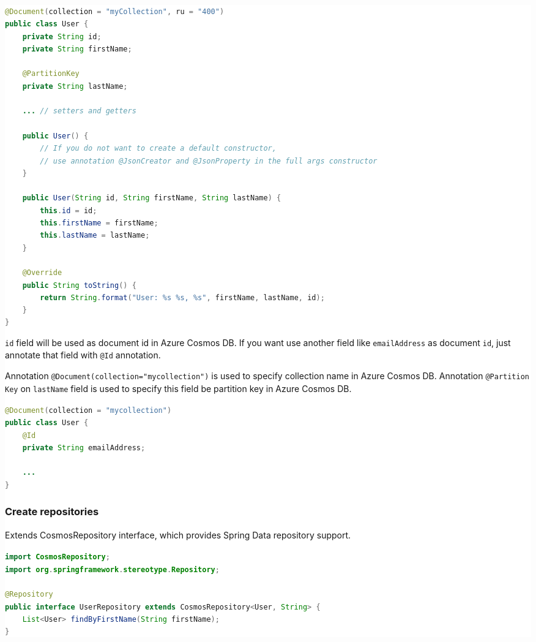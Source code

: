 ```java
@Document(collection = "myCollection", ru = "400")
public class User {
    private String id;
    private String firstName;

    @PartitionKey
    private String lastName;
 
    ... // setters and getters
    
    public User() {
        // If you do not want to create a default constructor, 
        // use annotation @JsonCreator and @JsonProperty in the full args constructor
    }
    
    public User(String id, String firstName, String lastName) {
        this.id = id;
        this.firstName = firstName;
        this.lastName = lastName;
    }

    @Override
    public String toString() {
        return String.format("User: %s %s, %s", firstName, lastName, id);
    }
}
```
`id` field will be used as document id in Azure Cosmos DB. If you want use another field like `emailAddress` as document `id`, just annotate that field with `@Id` annotation.

Annotation `@Document(collection="mycollection")` is used to specify collection name in Azure Cosmos DB.
Annotation `@PartitionKey` on `lastName` field is used to specify this field be partition key in Azure Cosmos DB.

```java
@Document(collection = "mycollection")
public class User {
    @Id
    private String emailAddress;

    ...
}
```

### Create repositories
Extends CosmosRepository interface, which provides Spring Data repository support.

```java
import CosmosRepository;
import org.springframework.stereotype.Repository;

@Repository
public interface UserRepository extends CosmosRepository<User, String> {
    List<User> findByFirstName(String firstName); 
}
```
